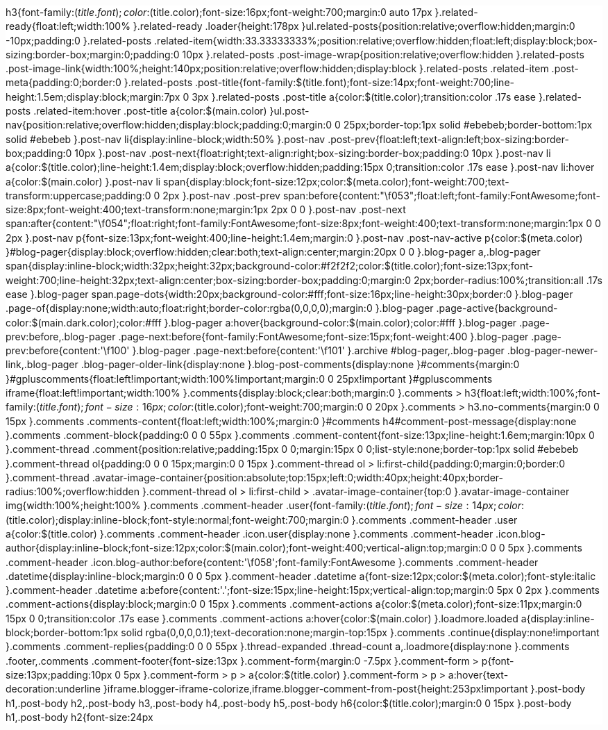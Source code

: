 h3{font-family:$(title.font);color:$(title.color);font-size:16px;font-weight:700;margin:0 auto 17px }.related-ready{float:left;width:100% }.related-ready .loader{height:178px }ul.related-posts{position:relative;overflow:hidden;margin:0 -10px;padding:0 }.related-posts .related-item{width:33.33333333%;position:relative;overflow:hidden;float:left;display:block;box-sizing:border-box;margin:0;padding:0 10px }.related-posts .post-image-wrap{position:relative;overflow:hidden }.related-posts .post-image-link{width:100%;height:140px;position:relative;overflow:hidden;display:block }.related-posts .related-item .post-meta{padding:0;border:0 }.related-posts .post-title{font-family:$(title.font);font-size:14px;font-weight:700;line-height:1.5em;display:block;margin:7px 0 3px }.related-posts .post-title a{color:$(title.color);transition:color .17s ease }.related-posts .related-item:hover .post-title a{color:$(main.color) }ul.post-nav{position:relative;overflow:hidden;display:block;padding:0;margin:0 0 25px;border-top:1px solid #ebebeb;border-bottom:1px solid #ebebeb }.post-nav li{display:inline-block;width:50% }.post-nav .post-prev{float:left;text-align:left;box-sizing:border-box;padding:0 10px }.post-nav .post-next{float:right;text-align:right;box-sizing:border-box;padding:0 10px }.post-nav li a{color:$(title.color);line-height:1.4em;display:block;overflow:hidden;padding:15px 0;transition:color .17s ease }.post-nav li:hover a{color:$(main.color) }.post-nav li span{display:block;font-size:12px;color:$(meta.color);font-weight:700;text-transform:uppercase;padding:0 0 2px }.post-nav .post-prev span:before{content:"\f053";float:left;font-family:FontAwesome;font-size:8px;font-weight:400;text-transform:none;margin:1px 2px 0 0 }.post-nav .post-next span:after{content:"\f054";float:right;font-family:FontAwesome;font-size:8px;font-weight:400;text-transform:none;margin:1px 0 0 2px }.post-nav p{font-size:13px;font-weight:400;line-height:1.4em;margin:0 }.post-nav .post-nav-active p{color:$(meta.color) }#blog-pager{display:block;overflow:hidden;clear:both;text-align:center;margin:20px 0 0 }.blog-pager a,.blog-pager span{display:inline-block;width:32px;height:32px;background-color:#f2f2f2;color:$(title.color);font-size:13px;font-weight:700;line-height:32px;text-align:center;box-sizing:border-box;padding:0;margin:0 2px;border-radius:100%;transition:all .17s ease }.blog-pager span.page-dots{width:20px;background-color:#fff;font-size:16px;line-height:30px;border:0 }.blog-pager .page-of{display:none;width:auto;float:right;border-color:rgba(0,0,0,0);margin:0 }.blog-pager .page-active{background-color:$(main.dark.color);color:#fff }.blog-pager a:hover{background-color:$(main.color);color:#fff }.blog-pager .page-prev:before,.blog-pager .page-next:before{font-family:FontAwesome;font-size:15px;font-weight:400 }.blog-pager .page-prev:before{content:'\f100' }.blog-pager .page-next:before{content:'\f101' }.archive #blog-pager,.blog-pager .blog-pager-newer-link,.blog-pager .blog-pager-older-link{display:none }.blog-post-comments{display:none }#comments{margin:0 }#gpluscomments{float:left!important;width:100%!important;margin:0 0 25px!important }#gpluscomments iframe{float:left!important;width:100% }.comments{display:block;clear:both;margin:0 }.comments > h3{float:left;width:100%;font-family:$(title.font);font-size:16px;color:$(title.color);font-weight:700;margin:0 0 20px }.comments > h3.no-comments{margin:0 0 15px }.comments .comments-content{float:left;width:100%;margin:0 }#comments h4#comment-post-message{display:none }.comments .comment-block{padding:0 0 0 55px }.comments .comment-content{font-size:13px;line-height:1.6em;margin:10px 0 }.comment-thread .comment{position:relative;padding:15px 0 0;margin:15px 0 0;list-style:none;border-top:1px solid #ebebeb }.comment-thread ol{padding:0 0 0 15px;margin:0 0 15px }.comment-thread ol > li:first-child{padding:0;margin:0;border:0 }.comment-thread .avatar-image-container{position:absolute;top:15px;left:0;width:40px;height:40px;border-radius:100%;overflow:hidden }.comment-thread ol > li:first-child > .avatar-image-container{top:0 }.avatar-image-container img{width:100%;height:100% }.comments .comment-header .user{font-family:$(title.font);font-size:14px;color:$(title.color);display:inline-block;font-style:normal;font-weight:700;margin:0 }.comments .comment-header .user a{color:$(title.color) }.comments .comment-header .icon.user{display:none }.comments .comment-header .icon.blog-author{display:inline-block;font-size:12px;color:$(main.color);font-weight:400;vertical-align:top;margin:0 0 0 5px }.comments .comment-header .icon.blog-author:before{content:'\f058';font-family:FontAwesome }.comments .comment-header .datetime{display:inline-block;margin:0 0 0 5px }.comment-header .datetime a{font-size:12px;color:$(meta.color);font-style:italic }.comment-header .datetime a:before{content:'.';font-size:15px;line-height:15px;vertical-align:top;margin:0 5px 0 2px }.comments .comment-actions{display:block;margin:0 0 15px }.comments .comment-actions a{color:$(meta.color);font-size:11px;margin:0 15px 0 0;transition:color .17s ease }.comments .comment-actions a:hover{color:$(main.color) }.loadmore.loaded a{display:inline-block;border-bottom:1px solid rgba(0,0,0,0.1);text-decoration:none;margin-top:15px }.comments .continue{display:none!important }.comments .comment-replies{padding:0 0 0 55px }.thread-expanded .thread-count a,.loadmore{display:none }.comments .footer,.comments .comment-footer{font-size:13px }.comment-form{margin:0 -7.5px }.comment-form > p{font-size:13px;padding:10px 0 5px }.comment-form > p > a{color:$(title.color) }.comment-form > p > a:hover{text-decoration:underline }iframe.blogger-iframe-colorize,iframe.blogger-comment-from-post{height:253px!important }.post-body h1,.post-body h2,.post-body h3,.post-body h4,.post-body h5,.post-body h6{color:$(title.color);margin:0 0 15px }.post-body h1,.post-body h2{font-size:24px